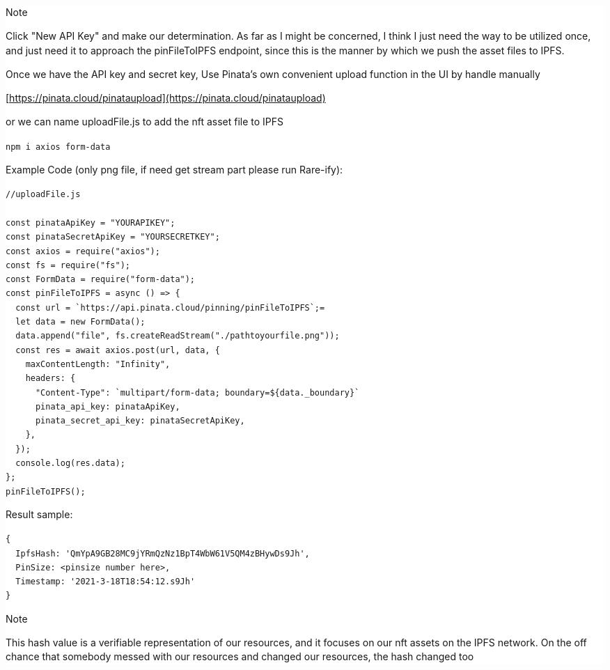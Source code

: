 > [!NOTE]
> Click "New API Key" and make our determination. As far as I might be concerned, I think I just need the way to be utilized once, and just need it to approach the pinFileToIPFS endpoint, since this is the manner by which we push the asset files to IPFS.

Once we have the API key and secret key, Use Pinata’s own convenient upload function in the UI by handle manually

[https://pinata.cloud/pinataupload](https://pinata.cloud/pinataupload)

or we can name uploadFile.js to add the nft asset file to IPFS

```
npm i axios form-data
```

Example Code (only png file, if need get stream part please run Rare-ify):

```
//uploadFile.js

const pinataApiKey = "YOURAPIKEY";
const pinataSecretApiKey = "YOURSECRETKEY";
const axios = require("axios");
const fs = require("fs");
const FormData = require("form-data");
const pinFileToIPFS = async () => {
  const url = `https://api.pinata.cloud/pinning/pinFileToIPFS`;=
  let data = new FormData();
  data.append("file", fs.createReadStream("./pathtoyourfile.png"));
  const res = await axios.post(url, data, {
    maxContentLength: "Infinity", 
    headers: {
      "Content-Type": `multipart/form-data; boundary=${data._boundary}`
      pinata_api_key: pinataApiKey, 
      pinata_secret_api_key: pinataSecretApiKey,
    },
  });
  console.log(res.data);
};
pinFileToIPFS();
```

Result sample:

```
{
  IpfsHash: 'QmYpA9GB28MC9jYRmQzNz1BpT4WbW61V5QM4zBHywDs9Jh',
  PinSize: <pinsize number here>,
  Timestamp: '2021-3-18T18:54:12.s9Jh'
}
```

> [!NOTE]
> This hash value is a verifiable representation of our resources, and it focuses on our nft assets on the IPFS network. On the off chance that somebody messed with our resources and changed our resources, the hash changed too

